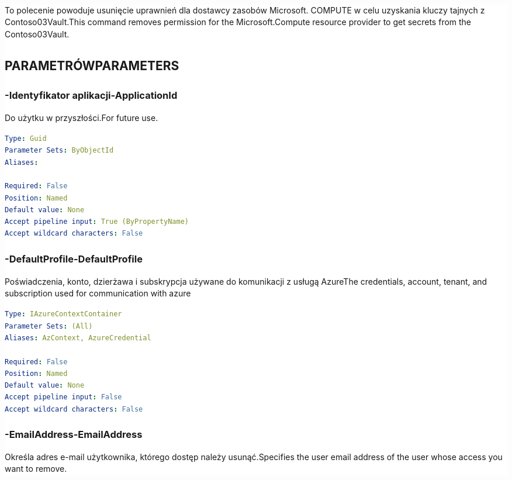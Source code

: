 <span data-ttu-id="1c6eb-124">To polecenie powoduje usunięcie uprawnień dla dostawcy zasobów Microsoft. COMPUTE w celu uzyskania kluczy tajnych z Contoso03Vault.</span><span class="sxs-lookup"><span data-stu-id="1c6eb-124">This command removes permission for the Microsoft.Compute resource provider to get secrets from the Contoso03Vault.</span></span>

## <span data-ttu-id="1c6eb-125">PARAMETRÓW</span><span class="sxs-lookup"><span data-stu-id="1c6eb-125">PARAMETERS</span></span>

### <span data-ttu-id="1c6eb-126">-Identyfikator aplikacji</span><span class="sxs-lookup"><span data-stu-id="1c6eb-126">-ApplicationId</span></span>
<span data-ttu-id="1c6eb-127">Do użytku w przyszłości.</span><span class="sxs-lookup"><span data-stu-id="1c6eb-127">For future use.</span></span>

```yaml
Type: Guid
Parameter Sets: ByObjectId
Aliases:

Required: False
Position: Named
Default value: None
Accept pipeline input: True (ByPropertyName)
Accept wildcard characters: False
```

### <span data-ttu-id="1c6eb-128">-DefaultProfile</span><span class="sxs-lookup"><span data-stu-id="1c6eb-128">-DefaultProfile</span></span>
<span data-ttu-id="1c6eb-129">Poświadczenia, konto, dzierżawa i subskrypcja używane do komunikacji z usługą Azure</span><span class="sxs-lookup"><span data-stu-id="1c6eb-129">The credentials, account, tenant, and subscription used for communication with azure</span></span>

```yaml
Type: IAzureContextContainer
Parameter Sets: (All)
Aliases: AzContext, AzureCredential

Required: False
Position: Named
Default value: None
Accept pipeline input: False
Accept wildcard characters: False
```

### <span data-ttu-id="1c6eb-130">-EmailAddress</span><span class="sxs-lookup"><span data-stu-id="1c6eb-130">-EmailAddress</span></span>
<span data-ttu-id="1c6eb-131">Określa adres e-mail użytkownika, którego dostęp należy usunąć.</span><span class="sxs-lookup"><span data-stu-id="1c6eb-131">Specifies the user email address of the user whose access you want to remove.</span></span>
